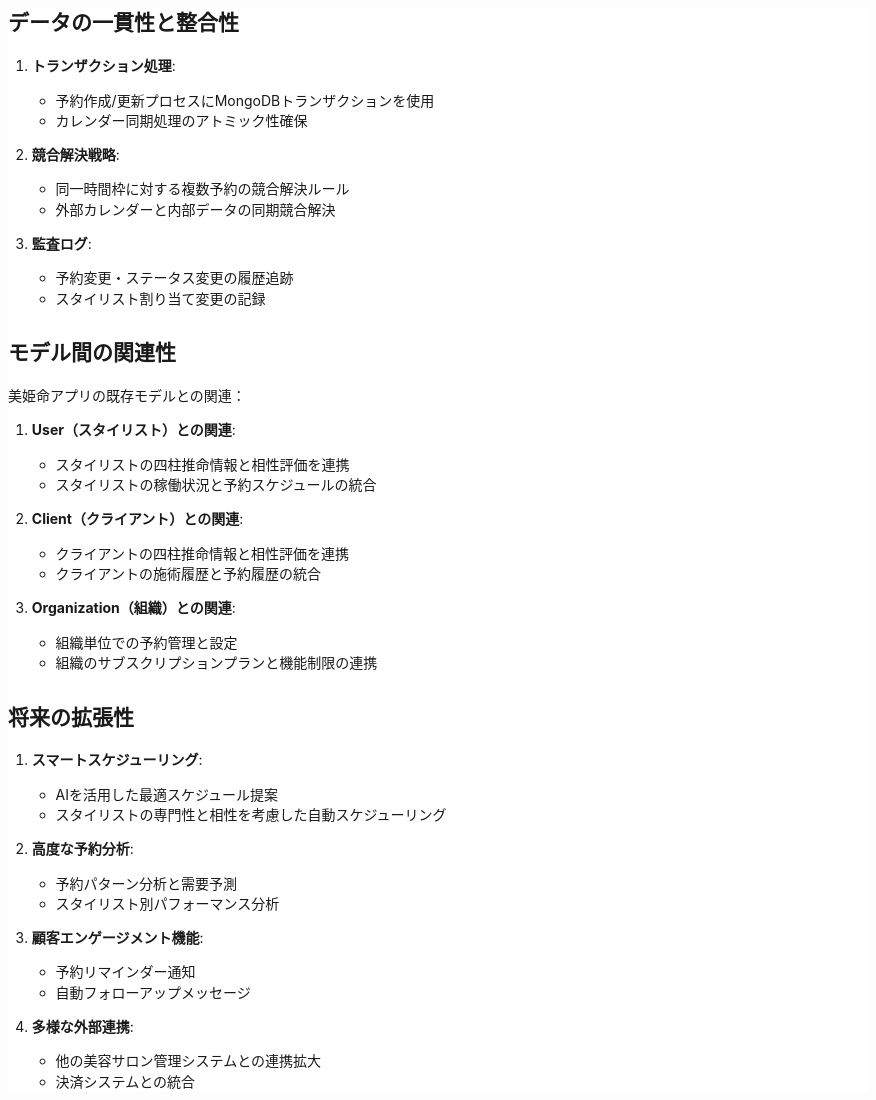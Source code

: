 ## データの一貫性と整合性

1. **トランザクション処理**:
   - 予約作成/更新プロセスにMongoDBトランザクションを使用
   - カレンダー同期処理のアトミック性確保

2. **競合解決戦略**:
   - 同一時間枠に対する複数予約の競合解決ルール
   - 外部カレンダーと内部データの同期競合解決

3. **監査ログ**:
   - 予約変更・ステータス変更の履歴追跡
   - スタイリスト割り当て変更の記録

## モデル間の関連性

美姫命アプリの既存モデルとの関連：

1. **User（スタイリスト）との関連**:
   - スタイリストの四柱推命情報と相性評価を連携
   - スタイリストの稼働状況と予約スケジュールの統合

2. **Client（クライアント）との関連**:
   - クライアントの四柱推命情報と相性評価を連携
   - クライアントの施術履歴と予約履歴の統合

3. **Organization（組織）との関連**:
   - 組織単位での予約管理と設定
   - 組織のサブスクリプションプランと機能制限の連携

## 将来の拡張性

1. **スマートスケジューリング**:
   - AIを活用した最適スケジュール提案
   - スタイリストの専門性と相性を考慮した自動スケジューリング

2. **高度な予約分析**:
   - 予約パターン分析と需要予測
   - スタイリスト別パフォーマンス分析

3. **顧客エンゲージメント機能**:
   - 予約リマインダー通知
   - 自動フォローアップメッセージ

4. **多様な外部連携**:
   - 他の美容サロン管理システムとの連携拡大
   - 決済システムとの統合